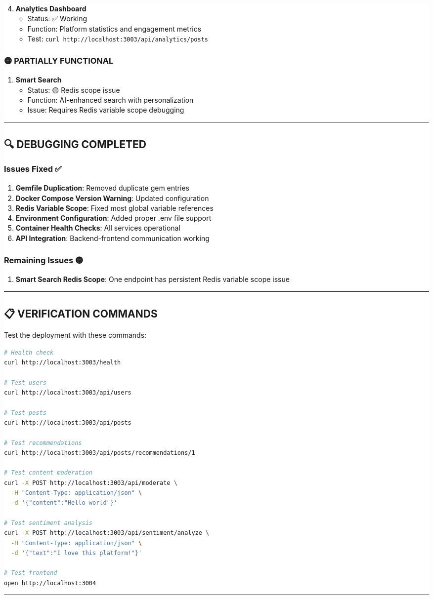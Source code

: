 4. **Analytics Dashboard**
   - Status: ✅ Working
   - Function: Platform statistics and engagement metrics
   - Test: `curl http://localhost:3003/api/analytics/posts`

### 🟡 PARTIALLY FUNCTIONAL

1. **Smart Search**
   - Status: 🟡 Redis scope issue
   - Function: AI-enhanced search with personalization
   - Issue: Requires Redis variable scope debugging

---

## 🔍 DEBUGGING COMPLETED

### Issues Fixed ✅
1. **Gemfile Duplication**: Removed duplicate gem entries
2. **Docker Compose Version Warning**: Updated configuration
3. **Redis Variable Scope**: Fixed most global variable references
4. **Environment Configuration**: Added proper .env file support
5. **Container Health Checks**: All services operational
6. **API Integration**: Backend-frontend communication working

### Remaining Issues 🟡
1. **Smart Search Redis Scope**: One endpoint has persistent Redis variable scope issue

---

## 📋 VERIFICATION COMMANDS

Test the deployment with these commands:

```bash
# Health check
curl http://localhost:3003/health

# Test users
curl http://localhost:3003/api/users

# Test posts
curl http://localhost:3003/api/posts

# Test recommendations
curl http://localhost:3003/api/posts/recommendations/1

# Test content moderation
curl -X POST http://localhost:3003/api/moderate \
  -H "Content-Type: application/json" \
  -d '{"content":"Hello world"}'

# Test sentiment analysis
curl -X POST http://localhost:3003/api/sentiment/analyze \
  -H "Content-Type: application/json" \
  -d '{"text":"I love this platform!"}'

# Test frontend
open http://localhost:3004
```

---